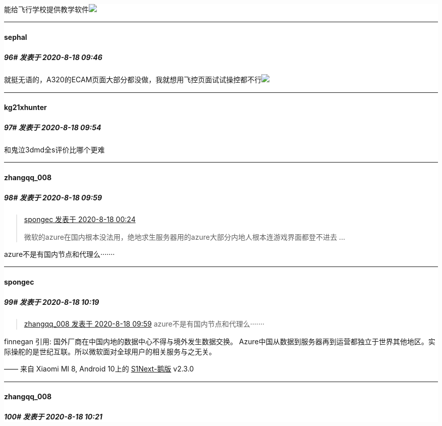 
能给飞行学校提供教学软件<img src="https://static.saraba1st.com/image/smiley/face2017/065.png" referrerpolicy="no-referrer">


-----

####  sephal  
##### 96#       发表于 2020-8-18 09:46


就挺无语的，A320的ECAM页面大部分都没做，我就想用飞控页面试试操控都不行<img src="https://static.saraba1st.com/image/smiley/face2017/001.png" referrerpolicy="no-referrer">


-----

####  kg21xhunter  
##### 97#       发表于 2020-8-18 09:54


和鬼泣3dmd全s评价比哪个更难


-----

####  zhangqq_008  
##### 98#       发表于 2020-8-18 09:59


<blockquote><a href="httphttps://bbs.saraba1st.com/2b/forum.php?mod=redirect&amp;goto=findpost&amp;pid=48467191&amp;ptid=1955186" target="_blank">spongec 发表于 2020-8-18 00:24</a>

微软的azure在国内根本没法用，绝地求生服务器用的azure大部分内地人根本连游戏界面都登不进去 ...</blockquote>
azure不是有国内节点和代理么·······


-----

####  spongec  
##### 99#       发表于 2020-8-18 10:19


<blockquote><a href="httphttps://bbs.saraba1st.com/2b/forum.php?mod=redirect&amp;goto=findpost&amp;pid=48469700&amp;ptid=1955186" target="_blank">zhangqq_008 发表于 2020-8-18 09:59</a>
azure不是有国内节点和代理么·······</blockquote>
finnegan
引用:
国外厂商在中国内地的数据中心不得与境外发生数据交换。
Azure中国从数据到服务器再到运营都独立于世界其他地区。实际操舵的是世纪互联。所以微软面对全球用户的相关服务与之无关。

—— 来自 Xiaomi MI 8, Android 10上的 [S1Next-鹅版](https://github.com/ykrank/S1-Next/releases) v2.3.0


-----

####  zhangqq_008  
##### 100#       发表于 2020-8-18 10:21

